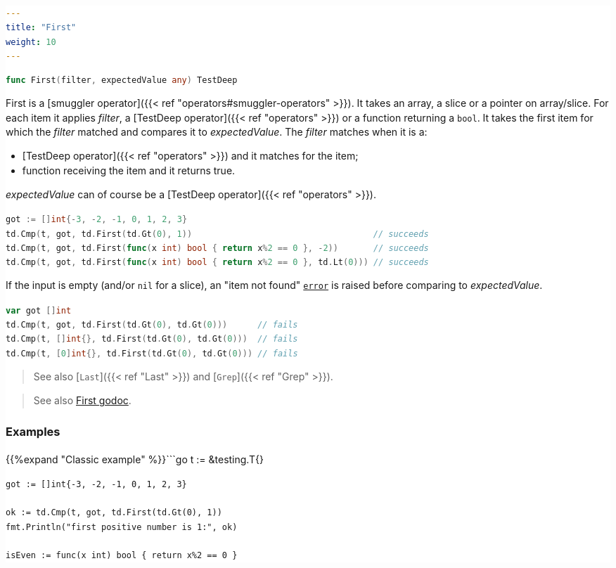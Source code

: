 ```yaml
---
title: "First"
weight: 10
---
```


```go
func First(filter, expectedValue any) TestDeep
```

First is a [smuggler operator]({{< ref "operators#smuggler-operators" >}}). It takes an array, a slice or a
pointer on array/slice. For each item it applies *filter*, a
[TestDeep operator]({{< ref "operators" >}}) or a function returning a `bool`. It takes the
first item for which the *filter* matched and compares it to
*expectedValue*. The *filter* matches when it is a:

- [TestDeep operator]({{< ref "operators" >}}) and it matches for the item;
- function receiving the item and it returns true.


*expectedValue* can of course be a [TestDeep operator]({{< ref "operators" >}}).

```go
got := []int{-3, -2, -1, 0, 1, 2, 3}
td.Cmp(t, got, td.First(td.Gt(0), 1))                                    // succeeds
td.Cmp(t, got, td.First(func(x int) bool { return x%2 == 0 }, -2))       // succeeds
td.Cmp(t, got, td.First(func(x int) bool { return x%2 == 0 }, td.Lt(0))) // succeeds
```

If the input is empty (and/or `nil` for a slice), an "item not found"
[`error`](https://pkg.go.dev/builtin#error) is raised before comparing to *expectedValue*.

```go
var got []int
td.Cmp(t, got, td.First(td.Gt(0), td.Gt(0)))      // fails
td.Cmp(t, []int{}, td.First(td.Gt(0), td.Gt(0)))  // fails
td.Cmp(t, [0]int{}, td.First(td.Gt(0), td.Gt(0))) // fails
```

> See also [`Last`]({{< ref "Last" >}}) and [`Grep`]({{< ref "Grep" >}}).


> See also [<i class='fas fa-book'></i> First godoc](https://pkg.go.dev/github.com/maxatome/go-testdeep/td#First).

### Examples

{{%expand "Classic example" %}}```go
	t := &testing.T{}

	got := []int{-3, -2, -1, 0, 1, 2, 3}

	ok := td.Cmp(t, got, td.First(td.Gt(0), 1))
	fmt.Println("first positive number is 1:", ok)

	isEven := func(x int) bool { return x%2 == 0 }
